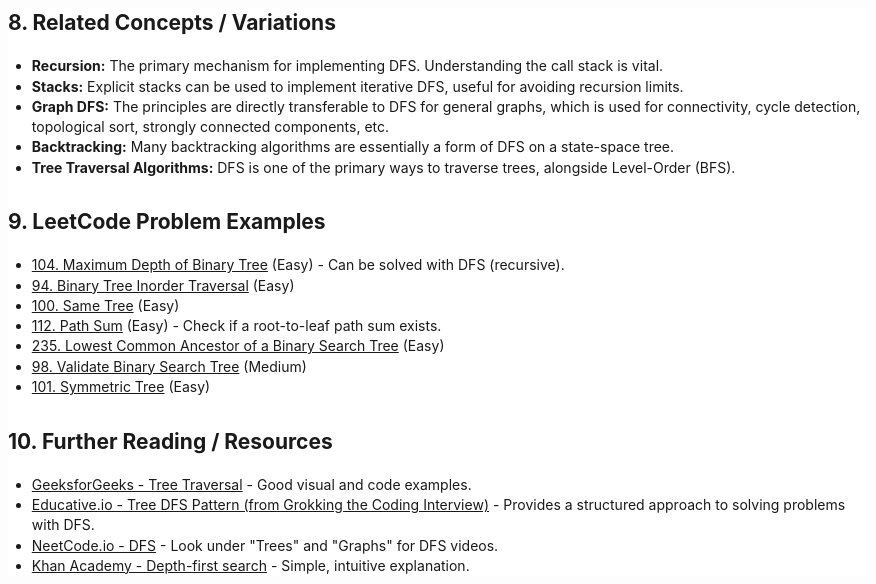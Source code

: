 ## 8. Related Concepts / Variations

*   **Recursion:** The primary mechanism for implementing DFS. Understanding the call stack is vital.
*   **Stacks:** Explicit stacks can be used to implement iterative DFS, useful for avoiding recursion limits.
*   **Graph DFS:** The principles are directly transferable to DFS for general graphs, which is used for connectivity, cycle detection, topological sort, strongly connected components, etc.
*   **Backtracking:** Many backtracking algorithms are essentially a form of DFS on a state-space tree.
*   **Tree Traversal Algorithms:** DFS is one of the primary ways to traverse trees, alongside Level-Order (BFS).

## 9. LeetCode Problem Examples

*   [104. Maximum Depth of Binary Tree](https://leetcode.com/problems/maximum-depth-of-binary-tree/) (Easy) - Can be solved with DFS (recursive).
*   [94. Binary Tree Inorder Traversal](https://leetcode.com/problems/binary-tree-inorder-traversal/) (Easy)
*   [100. Same Tree](https://leetcode.com/problems/same-tree/) (Easy)
*   [112. Path Sum](https://leetcode.com/problems/path-sum/) (Easy) - Check if a root-to-leaf path sum exists.
*   [235. Lowest Common Ancestor of a Binary Search Tree](https://leetcode.com/problems/lowest-common-ancestor-of-a-binary-search-tree/) (Easy)
*   [98. Validate Binary Search Tree](https://leetcode.com/problems/validate-binary-search-tree/) (Medium)
*   [101. Symmetric Tree](https://leetcode.com/problems/symmetric-tree/) (Easy)

## 10. Further Reading / Resources

*   [GeeksforGeeks - Tree Traversal](https://www.geeksforgeeks.org/tree-traversals-inorder-preorder-and-postorder/) - Good visual and code examples.
*   [Educative.io - Tree DFS Pattern (from Grokking the Coding Interview)](https://www.educative.io/courses/grokking-the-coding-interview/xVlKz9l2Ngj) - Provides a structured approach to solving problems with DFS.
*   [NeetCode.io - DFS](https://neetcode.io/roadmap) - Look under "Trees" and "Graphs" for DFS videos.
*   [Khan Academy - Depth-first search](https://www.khanacademy.org/computing/computer-science/algorithms/depth-first-search/a/depth-first-search) - Simple, intuitive explanation.

